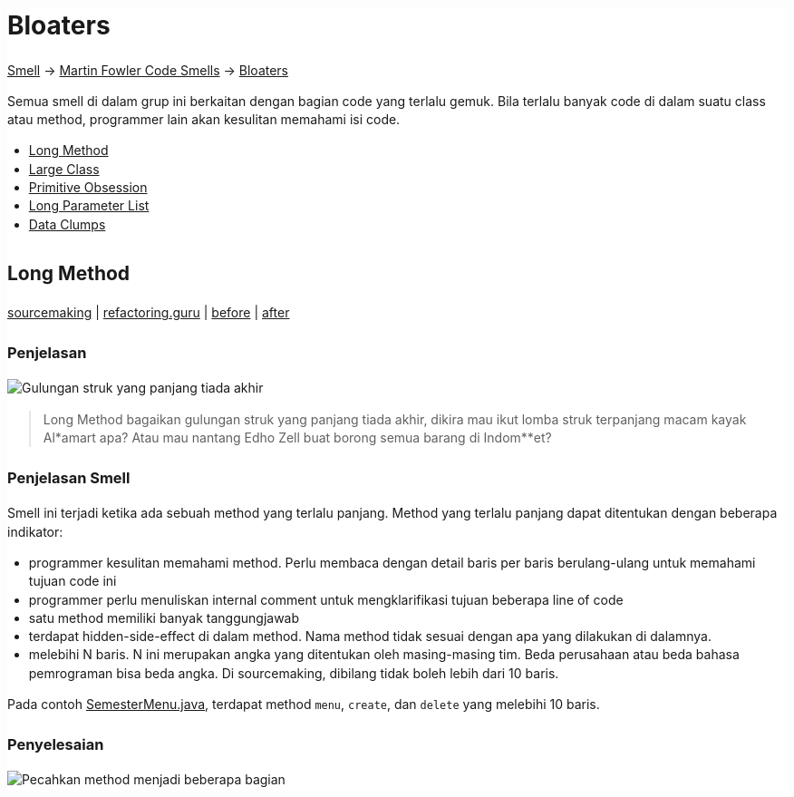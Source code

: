 # Bloaters

[Smell](..) → [Martin Fowler Code Smells](Fowler) → [Bloaters](#)

Semua smell di dalam grup ini berkaitan dengan bagian code yang terlalu gemuk. Bila terlalu banyak code di dalam suatu class atau method, programmer lain akan kesulitan memahami isi code.

- [Long Method](#long-method)
- [Large Class](#large-class)
- [Primitive Obsession](#primitive-obsession)
- [Long Parameter List](#long-parameter-list)
- [Data Clumps](#data-clumps)


## Long Method

[sourcemaking](https://sourcemaking.com/refactoring/smells/long-method) |
[refactoring.guru](https://refactoring.guru/smells/long-method) |
[before](https://github.com/akmalrusli363/smell/tree/master/src/fowler/bloaters/long_method/before) |
[after](https://github.com/akmalrusli363/smell/tree/master/src/fowler/bloaters/long_method/after)

### Penjelasan

![Gulungan struk yang panjang tiada akhir](https://refactoring.guru/images/refactoring/content/smells/long-method-01.png "Long Method bagaikan gulungan struk yang panjang tiada akhir")

> Long Method bagaikan gulungan struk yang panjang tiada akhir, dikira mau ikut lomba struk terpanjang macam kayak Al\*amart apa? Atau mau nantang Edho Zell buat borong semua barang di Indom\*\*et?

### Penjelasan Smell

Smell ini terjadi ketika ada sebuah method yang terlalu panjang. Method yang terlalu panjang dapat ditentukan dengan beberapa indikator:

- programmer kesulitan memahami method. Perlu membaca dengan detail baris per baris berulang-ulang untuk memahami tujuan code ini
- programmer perlu menuliskan internal comment untuk mengklarifikasi tujuan beberapa line of code
- satu method memiliki banyak tanggungjawab
- terdapat hidden-side-effect di dalam method. Nama method tidak sesuai dengan apa yang dilakukan di dalamnya.
- melebihi N baris. N ini merupakan angka yang ditentukan oleh masing-masing tim. Beda perusahaan atau beda bahasa pemrograman bisa beda angka. Di sourcemaking, dibilang tidak boleh lebih dari 10 baris.

Pada contoh [SemesterMenu.java](https://github.com/akmalrusli363/smell/tree/master/src/fowler/bloaters/long_method/before/SemesterMenu.java), terdapat method `menu`, `create`, dan `delete` yang melebihi 10 baris.

### Penyelesaian

![Pecahkan method menjadi beberapa bagian](https://refactoring.guru/images/refactoring/content/smells/long-method-02.png "Potong method yang berkepanjangan menjadi beberapa method-method baru")

